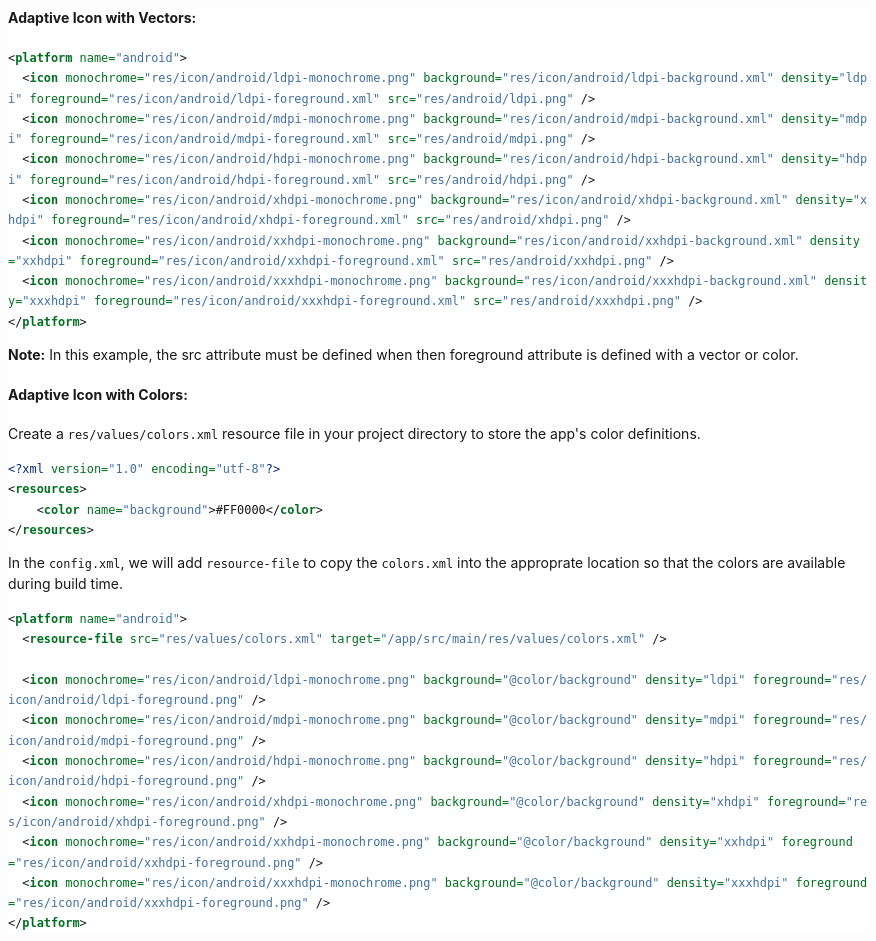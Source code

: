 #### Adaptive Icon with Vectors:
```xml
<platform name="android">
  <icon monochrome="res/icon/android/ldpi-monochrome.png" background="res/icon/android/ldpi-background.xml" density="ldpi" foreground="res/icon/android/ldpi-foreground.xml" src="res/android/ldpi.png" />
  <icon monochrome="res/icon/android/mdpi-monochrome.png" background="res/icon/android/mdpi-background.xml" density="mdpi" foreground="res/icon/android/mdpi-foreground.xml" src="res/android/mdpi.png" />
  <icon monochrome="res/icon/android/hdpi-monochrome.png" background="res/icon/android/hdpi-background.xml" density="hdpi" foreground="res/icon/android/hdpi-foreground.xml" src="res/android/hdpi.png" />
  <icon monochrome="res/icon/android/xhdpi-monochrome.png" background="res/icon/android/xhdpi-background.xml" density="xhdpi" foreground="res/icon/android/xhdpi-foreground.xml" src="res/android/xhdpi.png" />
  <icon monochrome="res/icon/android/xxhdpi-monochrome.png" background="res/icon/android/xxhdpi-background.xml" density="xxhdpi" foreground="res/icon/android/xxhdpi-foreground.xml" src="res/android/xxhdpi.png" />
  <icon monochrome="res/icon/android/xxxhdpi-monochrome.png" background="res/icon/android/xxxhdpi-background.xml" density="xxxhdpi" foreground="res/icon/android/xxxhdpi-foreground.xml" src="res/android/xxxhdpi.png" />
</platform>
```

**Note:** In this example, the src attribute must be defined when then foreground attribute is defined with a vector or color.

#### Adaptive Icon with Colors:
Create a `res/values/colors.xml` resource file in your project directory to store the app's color definitions.
```xml
<?xml version="1.0" encoding="utf-8"?>
<resources>
    <color name="background">#FF0000</color>
</resources>
```

In the `config.xml`, we will add `resource-file` to copy the `colors.xml` into the approprate location so that the colors are available during build time.

```xml
<platform name="android">
  <resource-file src="res/values/colors.xml" target="/app/src/main/res/values/colors.xml" />

  <icon monochrome="res/icon/android/ldpi-monochrome.png" background="@color/background" density="ldpi" foreground="res/icon/android/ldpi-foreground.png" />
  <icon monochrome="res/icon/android/mdpi-monochrome.png" background="@color/background" density="mdpi" foreground="res/icon/android/mdpi-foreground.png" />
  <icon monochrome="res/icon/android/hdpi-monochrome.png" background="@color/background" density="hdpi" foreground="res/icon/android/hdpi-foreground.png" />
  <icon monochrome="res/icon/android/xhdpi-monochrome.png" background="@color/background" density="xhdpi" foreground="res/icon/android/xhdpi-foreground.png" />
  <icon monochrome="res/icon/android/xxhdpi-monochrome.png" background="@color/background" density="xxhdpi" foreground="res/icon/android/xxhdpi-foreground.png" />
  <icon monochrome="res/icon/android/xxxhdpi-monochrome.png" background="@color/background" density="xxxhdpi" foreground="res/icon/android/xxxhdpi-foreground.png" />
</platform>
```
